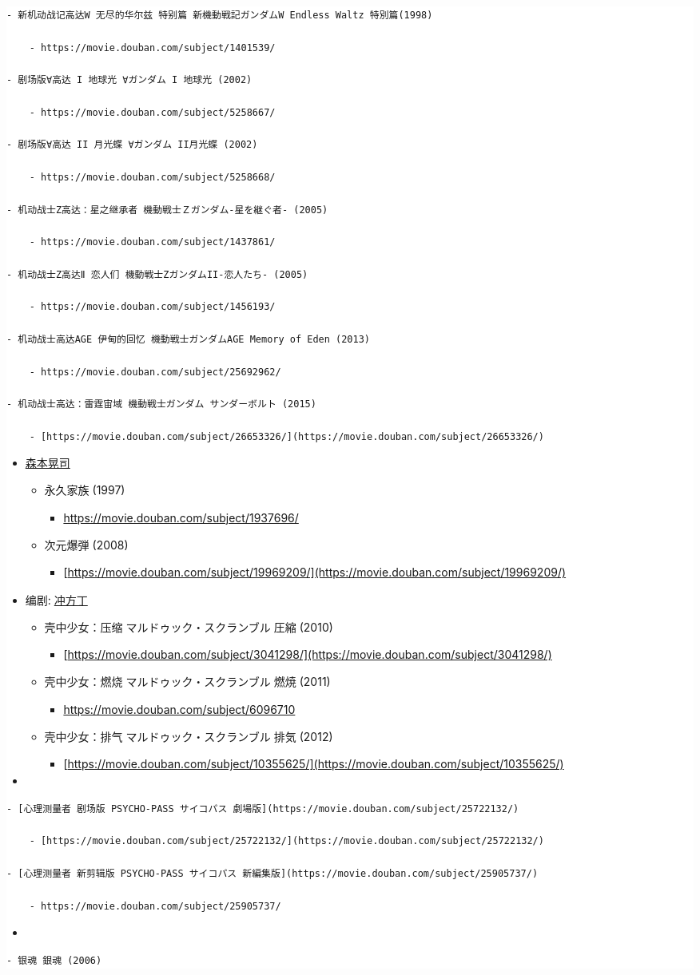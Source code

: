	- 新机动战记高达W 无尽的华尔兹 特别篇 新機動戦記ガンダムW Endless Waltz 特別篇(1998)

		- https://movie.douban.com/subject/1401539/

	- 剧场版∀高达 I 地球光 ∀ガンダム I 地球光 (2002)

		- https://movie.douban.com/subject/5258667/

	- 剧场版∀高达 II 月光蝶 ∀ガンダム II月光蝶 (2002)

		- https://movie.douban.com/subject/5258668/

	- 机动战士Z高达：星之继承者 機動戦士Ｚガンダム-星を継ぐ者- (2005)

		- https://movie.douban.com/subject/1437861/

	- 机动战士Z高达Ⅱ 恋人们 機動戦士ΖガンダムII-恋人たち- (2005)

		- https://movie.douban.com/subject/1456193/

	- 机动战士高达AGE 伊甸的回忆 機動戦士ガンダムAGE Memory of Eden (2013)

		- https://movie.douban.com/subject/25692962/

	- 机动战士高达：雷霆宙域 機動戦士ガンダム サンダーボルト (2015)

		- [https://movie.douban.com/subject/26653326/](https://movie.douban.com/subject/26653326/)

- [森本晃司](https://movie.douban.com/celebrity/1016896/)

	- 永久家族 (1997)

		- https://movie.douban.com/subject/1937696/

	- 次元爆弾 (2008)

		- [https://movie.douban.com/subject/19969209/](https://movie.douban.com/subject/19969209/)

- 编剧: [冲方丁](https://movie.douban.com/celebrity/1251432/)

	- 壳中少女：压缩 マルドゥック・スクランブル 圧縮 (2010)

		- [https://movie.douban.com/subject/3041298/](https://movie.douban.com/subject/3041298/)

	- 壳中少女：燃烧 マルドゥック・スクランブル 燃焼 (2011)

		- https://movie.douban.com/subject/6096710

	- 壳中少女：排气 マルドゥック・スクランブル 排気 (2012)

		- [https://movie.douban.com/subject/10355625/](https://movie.douban.com/subject/10355625/)

- 

	- [心理测量者 剧场版 PSYCHO-PASS サイコパス 劇場版](https://movie.douban.com/subject/25722132/)

		- [https://movie.douban.com/subject/25722132/](https://movie.douban.com/subject/25722132/)

	- [心理测量者 新剪辑版 PSYCHO-PASS サイコパス 新編集版](https://movie.douban.com/subject/25905737/)

		- https://movie.douban.com/subject/25905737/

- 

	- 银魂 銀魂 (2006)
